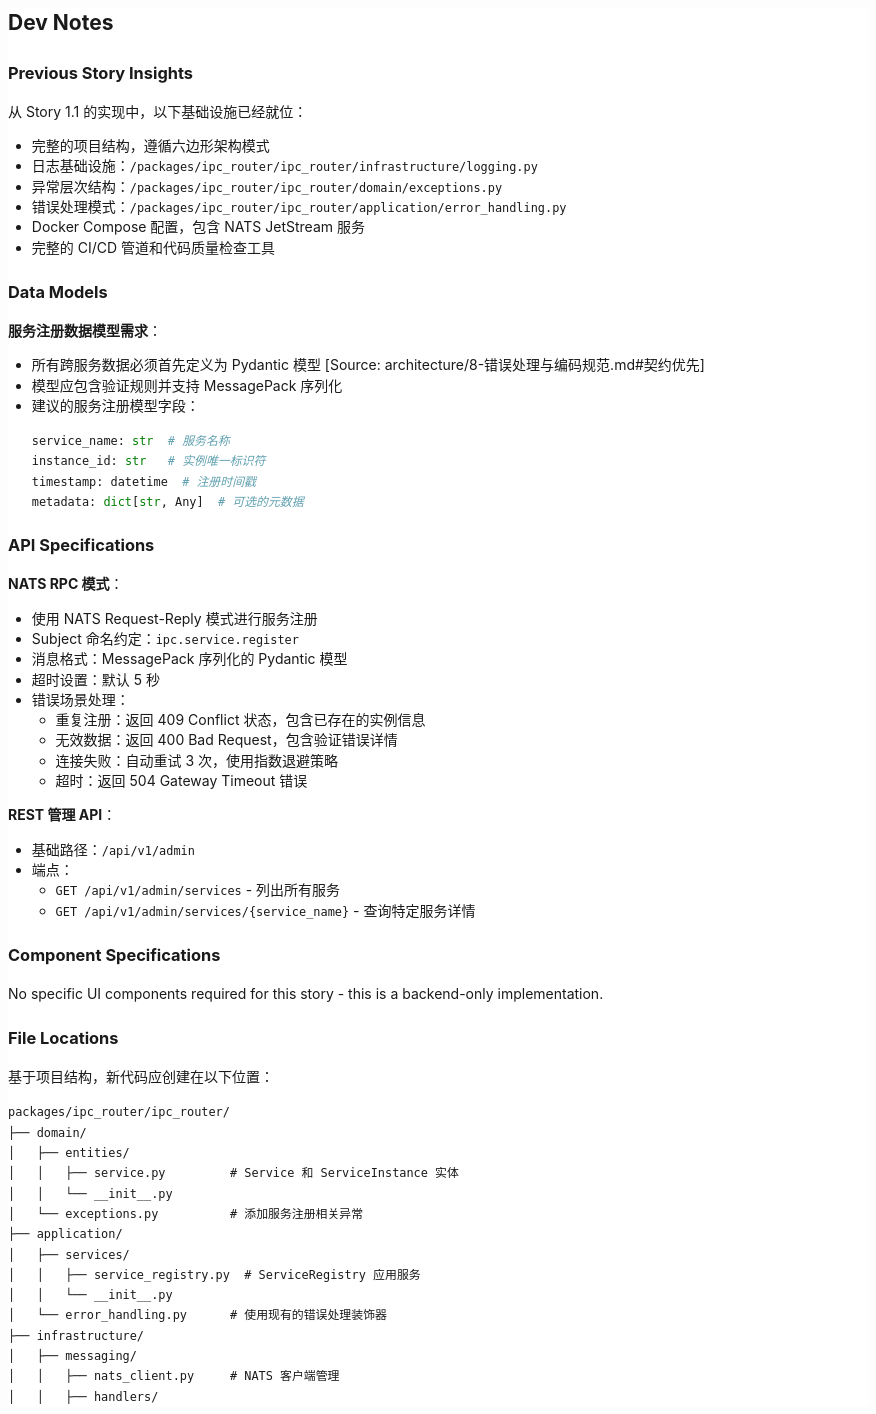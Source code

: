 ## Dev Notes

### Previous Story Insights
从 Story 1.1 的实现中，以下基础设施已经就位：
- 完整的项目结构，遵循六边形架构模式
- 日志基础设施：`/packages/ipc_router/ipc_router/infrastructure/logging.py`
- 异常层次结构：`/packages/ipc_router/ipc_router/domain/exceptions.py`
- 错误处理模式：`/packages/ipc_router/ipc_router/application/error_handling.py`
- Docker Compose 配置，包含 NATS JetStream 服务
- 完整的 CI/CD 管道和代码质量检查工具

### Data Models
**服务注册数据模型需求**：
- 所有跨服务数据必须首先定义为 Pydantic 模型 [Source: architecture/8-错误处理与编码规范.md#契约优先]
- 模型应包含验证规则并支持 MessagePack 序列化
- 建议的服务注册模型字段：
  ```python
  service_name: str  # 服务名称
  instance_id: str   # 实例唯一标识符
  timestamp: datetime  # 注册时间戳
  metadata: dict[str, Any]  # 可选的元数据
  ```

### API Specifications
**NATS RPC 模式**：
- 使用 NATS Request-Reply 模式进行服务注册
- Subject 命名约定：`ipc.service.register`
- 消息格式：MessagePack 序列化的 Pydantic 模型
- 超时设置：默认 5 秒
- 错误场景处理：
  - 重复注册：返回 409 Conflict 状态，包含已存在的实例信息
  - 无效数据：返回 400 Bad Request，包含验证错误详情
  - 连接失败：自动重试 3 次，使用指数退避策略
  - 超时：返回 504 Gateway Timeout 错误

**REST 管理 API**：
- 基础路径：`/api/v1/admin`
- 端点：
  - `GET /api/v1/admin/services` - 列出所有服务
  - `GET /api/v1/admin/services/{service_name}` - 查询特定服务详情

### Component Specifications
No specific UI components required for this story - this is a backend-only implementation.

### File Locations
基于项目结构，新代码应创建在以下位置：
```
packages/ipc_router/ipc_router/
├── domain/
│   ├── entities/
│   │   ├── service.py         # Service 和 ServiceInstance 实体
│   │   └── __init__.py
│   └── exceptions.py          # 添加服务注册相关异常
├── application/
│   ├── services/
│   │   ├── service_registry.py  # ServiceRegistry 应用服务
│   │   └── __init__.py
│   └── error_handling.py      # 使用现有的错误处理装饰器
├── infrastructure/
│   ├── messaging/
│   │   ├── nats_client.py     # NATS 客户端管理
│   │   ├── handlers/
```